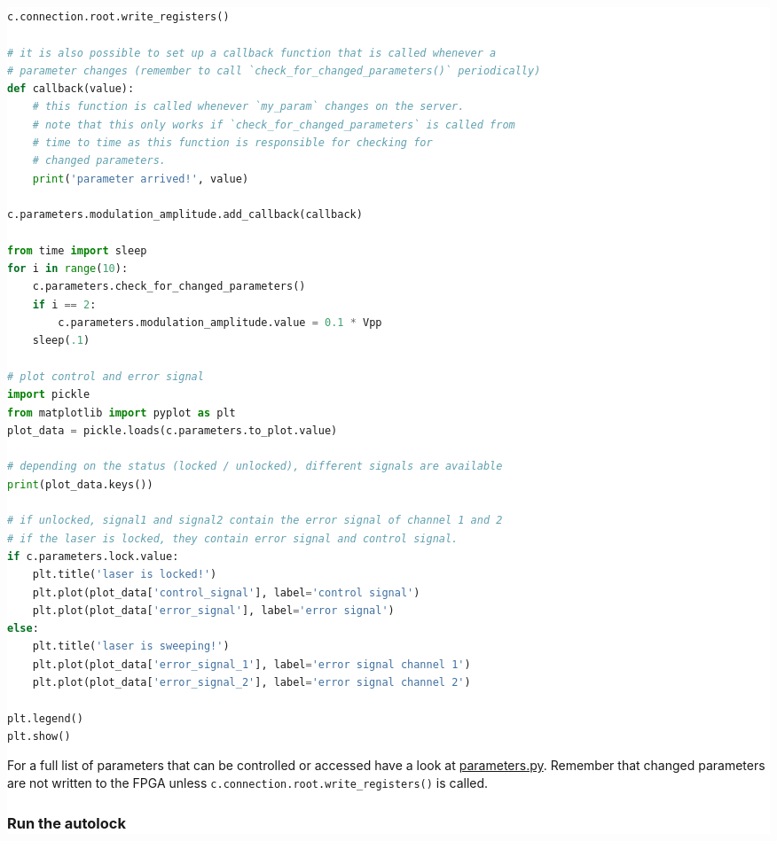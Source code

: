 ```python
c.connection.root.write_registers()

# it is also possible to set up a callback function that is called whenever a
# parameter changes (remember to call `check_for_changed_parameters()` periodically)
def callback(value):
    # this function is called whenever `my_param` changes on the server.
    # note that this only works if `check_for_changed_parameters` is called from
    # time to time as this function is responsible for checking for
    # changed parameters.
    print('parameter arrived!', value)

c.parameters.modulation_amplitude.add_callback(callback)

from time import sleep
for i in range(10):
    c.parameters.check_for_changed_parameters()
    if i == 2:
        c.parameters.modulation_amplitude.value = 0.1 * Vpp
    sleep(.1)

# plot control and error signal
import pickle
from matplotlib import pyplot as plt
plot_data = pickle.loads(c.parameters.to_plot.value)

# depending on the status (locked / unlocked), different signals are available
print(plot_data.keys())

# if unlocked, signal1 and signal2 contain the error signal of channel 1 and 2
# if the laser is locked, they contain error signal and control signal.
if c.parameters.lock.value:
    plt.title('laser is locked!')
    plt.plot(plot_data['control_signal'], label='control signal')
    plt.plot(plot_data['error_signal'], label='error signal')
else:
    plt.title('laser is sweeping!')
    plt.plot(plot_data['error_signal_1'], label='error signal channel 1')
    plt.plot(plot_data['error_signal_2'], label='error signal channel 2')

plt.legend()
plt.show()
```

For a full list of parameters that can be controlled or accessed have a
look at
[parameters.py](https://github.com/linien-org/linien/blob/master/linien/server/parameters.py). Remember that changed parameters are not written to the FPGA unless `c.connection.root.write_registers()` is called.

### Run the autolock
